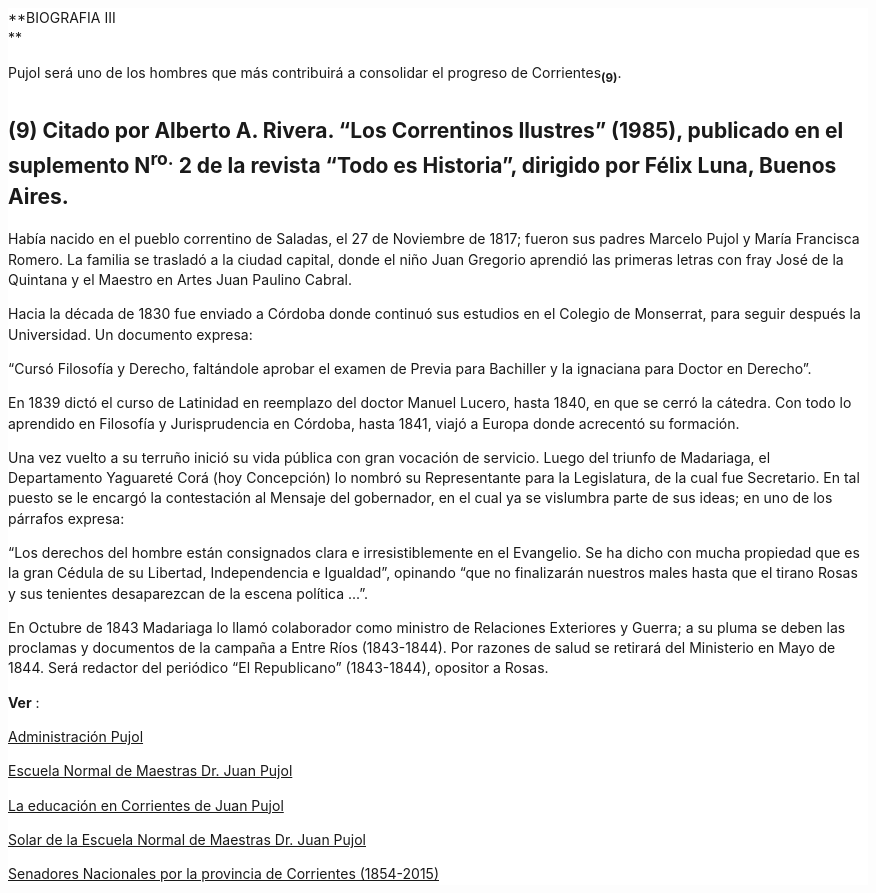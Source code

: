 **BIOGRAFIA III  
**

Pujol será uno de los hombres que más contribuirá a consolidar el progreso de Corrientes<sub><strong>(9)</strong></sub>.

## **(9) Citado por Alberto A. Rivera. “Los Correntinos Ilustres” (1985), publicado en el suplemento N<sup>ro.</sup> 2 de la revista “Todo es Historia”, dirigido por Félix Luna, Buenos Aires.**

Había nacido en el pueblo correntino de Saladas, el 27 de Noviembre de 1817; fueron sus padres Marcelo Pujol y María Francisca Romero. La familia se trasladó a la ciudad capital, donde el niño Juan Gregorio aprendió las primeras letras con fray José de la Quintana y el Maestro en Artes Juan Paulino Cabral.

Hacia la década de 1830 fue enviado a Córdoba donde continuó sus estudios en el Colegio de Monserrat, para seguir después la Universidad. Un documento expresa:

“Cursó Filosofía y Derecho, faltándole aprobar el examen de Previa para Bachiller y la ignaciana para Doctor en Derecho”.

En 1839 dictó el curso de Latinidad en reemplazo del doctor Manuel Lucero, hasta 1840, en que se cerró la cátedra. Con todo lo aprendido en Filosofía y Jurisprudencia en Córdoba, hasta 1841, viajó a Europa donde acrecentó su formación.

Una vez vuelto a su terruño inició su vida pública con gran vocación de servicio. Luego del triunfo de Madariaga, el Departamento Yaguareté Corá (hoy Concepción) lo nombró su Representante para la Legislatura, de la cual fue Secretario. En tal puesto se le encargó la contestación al Mensaje del gobernador, en el cual ya se vislumbra parte de sus ideas; en uno de los párrafos expresa:

“Los derechos del hombre están consignados clara e irresistiblemente en el Evangelio. Se ha dicho con mucha propiedad que es la gran Cédula de su Libertad, Independencia e Igualdad”, opinando “que no finalizarán nuestros males hasta que el tirano Rosas y sus tenientes desaparezcan de la escena política ...”.

En Octubre de 1843 Madariaga lo llamó colaborador como ministro de Relaciones Exteriores y Guerra; a su pluma se deben las proclamas y documentos de la campaña a Entre Ríos (1843-1844). Por razones de salud se retirará del Ministerio en Mayo de 1844. Será redactor del periódico “El Republicano” (1843-1844), opositor a Rosas.

**Ver** :

[Administración Pujol](http://descubrircorrientes.com.ar/2012/index.php/2174-biografias/l-m-n-n-o-p-q/index.php?option=com_content&view=category&id=2713&Itemid=540)

[Escuela Normal de Maestras Dr. Juan Pujol](http://descubrircorrientes.com.ar/2012/index.php/2174-biografias/l-m-n-n-o-p-q/index.php?option=com_content&view=category&id=2113&Itemid=500)

[La educación en Corrientes de Juan Pujol](http://descubrircorrientes.com.ar/2012/index.php/2174-biografias/l-m-n-n-o-p-q/index.php?option=com_content&view=category&id=741&Itemid=504)

[Solar de la Escuela Normal de Maestras Dr. Juan Pujol](http://descubrircorrientes.com.ar/2012/index.php/2174-biografias/l-m-n-n-o-p-q/index.php?option=com_content&view=category&id=2076&Itemid=500)  

[Senadores Nacionales por la provincia de Corrientes (1854-2015)](http://descubrircorrientes.com.ar/2012/index.php/2174-biografias/l-m-n-n-o-p-q/index.php?option=com_content&view=category&id=558&Itemid=511)